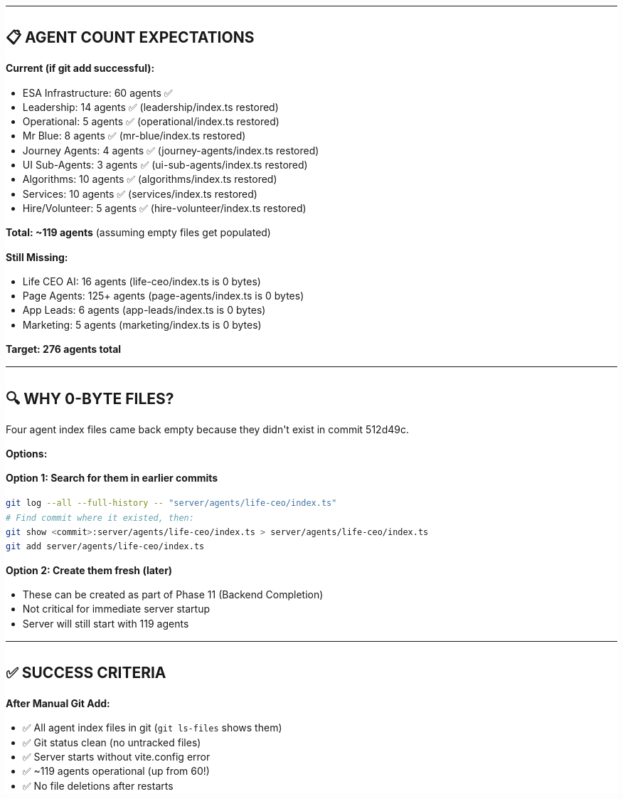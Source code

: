 
---

## 📋 **AGENT COUNT EXPECTATIONS**

**Current (if git add successful):**
- ESA Infrastructure: 60 agents ✅
- Leadership: 14 agents ✅ (leadership/index.ts restored)
- Operational: 5 agents ✅ (operational/index.ts restored)
- Mr Blue: 8 agents ✅ (mr-blue/index.ts restored)
- Journey Agents: 4 agents ✅ (journey-agents/index.ts restored)
- UI Sub-Agents: 3 agents ✅ (ui-sub-agents/index.ts restored)
- Algorithms: 10 agents ✅ (algorithms/index.ts restored)
- Services: 10 agents ✅ (services/index.ts restored)
- Hire/Volunteer: 5 agents ✅ (hire-volunteer/index.ts restored)

**Total: ~119 agents** (assuming empty files get populated)

**Still Missing:**
- Life CEO AI: 16 agents (life-ceo/index.ts is 0 bytes)
- Page Agents: 125+ agents (page-agents/index.ts is 0 bytes)
- App Leads: 6 agents (app-leads/index.ts is 0 bytes)
- Marketing: 5 agents (marketing/index.ts is 0 bytes)

**Target: 276 agents total**

---

## 🔍 **WHY 0-BYTE FILES?**

Four agent index files came back empty because they didn't exist in commit 512d49c.

**Options:**

**Option 1: Search for them in earlier commits**
```bash
git log --all --full-history -- "server/agents/life-ceo/index.ts"
# Find commit where it existed, then:
git show <commit>:server/agents/life-ceo/index.ts > server/agents/life-ceo/index.ts
git add server/agents/life-ceo/index.ts
```

**Option 2: Create them fresh (later)**
- These can be created as part of Phase 11 (Backend Completion)
- Not critical for immediate server startup
- Server will still start with 119 agents

---

## ✅ **SUCCESS CRITERIA**

**After Manual Git Add:**
- ✅ All agent index files in git (`git ls-files` shows them)
- ✅ Git status clean (no untracked files)
- ✅ Server starts without vite.config error
- ✅ ~119 agents operational (up from 60!)
- ✅ No file deletions after restarts
